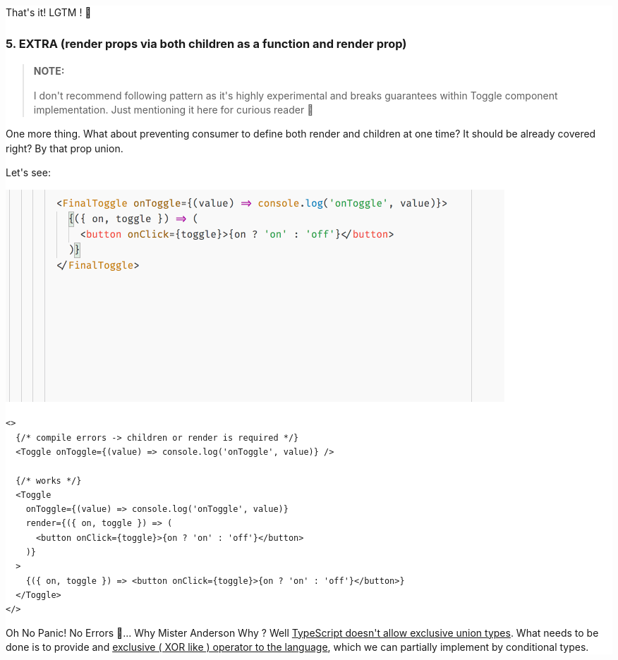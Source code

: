That's it! LGTM ! 🤙

### 5. EXTRA (render props via both children as a function and render prop)

> **NOTE:**
>
> I don't recommend following pattern as it's highly experimental and breaks guarantees within Toggle component implementation. Just mentioning it here for curious reader 🧐

One more thing. What about preventing consumer to define both render and children at one time? It should be already covered right? By that prop union.

Let's see:

![no compile errors if both children and render are defined](./img/05-children-as-a-function-and-render-prop-no-errors-when-both-defined.demo.gif)

```tsx
<>
  {/* compile errors -> children or render is required */}
  <Toggle onToggle={(value) => console.log('onToggle', value)} />

  {/* works */}
  <Toggle
    onToggle={(value) => console.log('onToggle', value)}
    render={({ on, toggle }) => (
      <button onClick={toggle}>{on ? 'on' : 'off'}</button>
    )}
  >
    {({ on, toggle }) => <button onClick={toggle}>{on ? 'on' : 'off'}</button>}
  </Toggle>
</>
```

Oh No Panic! No Errors 🤯... Why Mister Anderson Why ? Well [TypeScript doesn't allow exclusive union types](https://github.com/Microsoft/TypeScript/issues/10575#issuecomment-242919644). What needs to be done is to provide and [exclusive ( XOR like ) operator to the language](https://github.com/Microsoft/TypeScript/issues/14094), which we can partially implement by conditional types.
